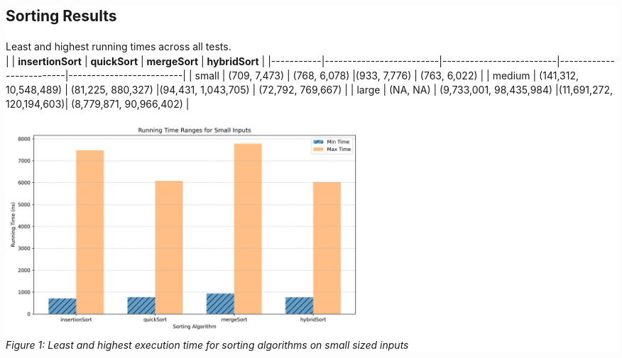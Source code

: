 ## Sorting Results
Least and highest running times across all tests.  
|           | **insertionSort**       | **quickSort**           | **mergeSort**           | **hybridSort**          |
|-----------|-------------------------|-------------------------|-------------------------|-------------------------|
| small     | (709, 7,473)            | (768, 6,078)            |(933, 7,776)             | (763, 6,022)            |
| medium    | (141,312, 10,548,489)   | (81,225, 880,327)       |(94,431, 1,043,705)      | (72,792, 769,667)       |
| large     | (NA, NA)                | (9,733,001, 98,435,984) |(11,691,272, 120,194,603)| (8,779,871, 90,966,402) |

<p>
  <img src="sorting-stats-small.png" alt="Running Times on Small Inputs" width="500" height="300" />
  <br />
  <em>Figure 1: Least and highest execution time for sorting algorithms on small sized inputs</em>
</p>

<p>